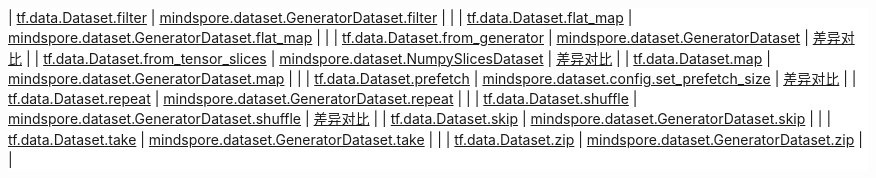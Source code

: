 | [tf.data.Dataset.filter](https://www.tensorflow.org/versions/r2.6/api_docs/python/tf/data/Dataset#filter)                                                 | [mindspore.dataset.GeneratorDataset.filter](https://www.mindspore.cn/docs/zh-CN/r2.1/api_python/dataset/dataset_method/operation/mindspore.dataset.Dataset.filter.html#mindspore.dataset.Dataset.filter)                                 |                                                                                                                                   |
| [tf.data.Dataset.flat_map](https://www.tensorflow.org/versions/r2.6/api_docs/python/tf/data/Dataset#flat_map)                                             | [mindspore.dataset.GeneratorDataset.flat_map](https://www.mindspore.cn/docs/zh-CN/r2.1/api_python/dataset/dataset_method/operation/mindspore.dataset.Dataset.flat_map.html#mindspore.dataset.Dataset.flat_map)                             |                                                                                                                                   |
| [tf.data.Dataset.from_generator](https://www.tensorflow.org/versions/r2.6/api_docs/python/tf/data/Dataset#from_generator)                                 | [mindspore.dataset.GeneratorDataset](https://www.mindspore.cn/docs/zh-CN/r2.1/api_python/dataset/mindspore.dataset.GeneratorDataset.html#mindspore.dataset.GeneratorDataset)                                           | [差异对比](https://www.mindspore.cn/docs/zh-CN/r2.1/note/api_mapping/tensorflow_diff/from_generator.html)            |
| [tf.data.Dataset.from_tensor_slices](https://www.tensorflow.org/versions/r2.6/api_docs/python/tf/data/Dataset#from_tensor_slices)                         | [mindspore.dataset.NumpySlicesDataset](https://www.mindspore.cn/docs/zh-CN/r2.1/api_python/dataset/mindspore.dataset.NumpySlicesDataset.html#mindspore.dataset.NumpySlicesDataset)                                     | [差异对比](https://www.mindspore.cn/docs/zh-CN/r2.1/note/api_mapping/tensorflow_diff/from_tensor_slices.html)        |
| [tf.data.Dataset.map](https://www.tensorflow.org/versions/r2.6/api_docs/python/tf/data/Dataset#map)                                                       | [mindspore.dataset.GeneratorDataset.map](https://www.mindspore.cn/docs/zh-CN/r2.1/api_python/dataset/dataset_method/operation/mindspore.dataset.Dataset.map.html#mindspore.dataset.Dataset.map)                                       |                                                                                                                                   |
| [tf.data.Dataset.prefetch](https://www.tensorflow.org/versions/r2.6/api_docs/python/tf/data/Dataset#prefetch)                                             | [mindspore.dataset.config.set_prefetch_size](https://www.mindspore.cn/docs/zh-CN/r2.1/api_python/dataset/mindspore.dataset.config.set_prefetch_size.html#mindspore.dataset.config.set_prefetch_size)                                                 | [差异对比](https://www.mindspore.cn/docs/zh-CN/r2.1/note/api_mapping/tensorflow_diff/prefetch.html)                  |
| [tf.data.Dataset.repeat](https://www.tensorflow.org/versions/r2.6/api_docs/python/tf/data/Dataset#repeat)                                                 | [mindspore.dataset.GeneratorDataset.repeat](https://www.mindspore.cn/docs/zh-CN/r2.1/api_python/dataset/dataset_method/operation/mindspore.dataset.Dataset.repeat.html#mindspore.dataset.Dataset.repeat)                                 |                                                                                                                                   |
| [tf.data.Dataset.shuffle](https://www.tensorflow.org/versions/r2.6/api_docs/python/tf/data/Dataset#shuffle)                                               | [mindspore.dataset.GeneratorDataset.shuffle](https://www.mindspore.cn/docs/zh-CN/r2.1/api_python/dataset/dataset_method/operation/mindspore.dataset.Dataset.shuffle.html#mindspore.dataset.Dataset.shuffle)                               | [差异对比](https://www.mindspore.cn/docs/zh-CN/r2.1/note/api_mapping/tensorflow_diff/shuffle.html)                   |
| [tf.data.Dataset.skip](https://www.tensorflow.org/versions/r2.6/api_docs/python/tf/data/Dataset#skip)                                                     | [mindspore.dataset.GeneratorDataset.skip](https://www.mindspore.cn/docs/zh-CN/r2.1/api_python/dataset/dataset_method/operation/mindspore.dataset.Dataset.skip.html#mindspore.dataset.Dataset.skip)                                     |                                                                                                                                   |
| [tf.data.Dataset.take](https://www.tensorflow.org/versions/r2.6/api_docs/python/tf/data/Dataset#take)                                                     | [mindspore.dataset.GeneratorDataset.take](https://www.mindspore.cn/docs/zh-CN/r2.1/api_python/dataset/dataset_method/operation/mindspore.dataset.Dataset.take.html#mindspore.dataset.Dataset.take)                                     |                                                                                                                                   |
| [tf.data.Dataset.zip](https://www.tensorflow.org/versions/r2.6/api_docs/python/tf/data/Dataset#zip)                                                       | [mindspore.dataset.GeneratorDataset.zip](https://www.mindspore.cn/docs/zh-CN/r2.1/api_python/dataset/dataset_method/operation/mindspore.dataset.Dataset.zip.html#mindspore.dataset.Dataset.zip)                                       |                                                                                                                                   |